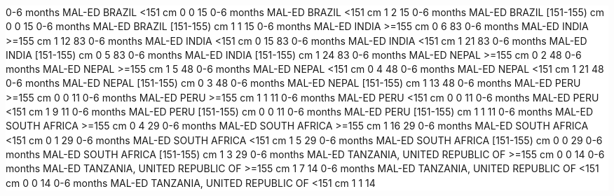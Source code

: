 0-6 months    MAL-ED           BRAZIL                         <151 cm                   0        0     15
0-6 months    MAL-ED           BRAZIL                         <151 cm                   1        2     15
0-6 months    MAL-ED           BRAZIL                         [151-155) cm              0        0     15
0-6 months    MAL-ED           BRAZIL                         [151-155) cm              1        1     15
0-6 months    MAL-ED           INDIA                          >=155 cm                  0        6     83
0-6 months    MAL-ED           INDIA                          >=155 cm                  1       12     83
0-6 months    MAL-ED           INDIA                          <151 cm                   0       15     83
0-6 months    MAL-ED           INDIA                          <151 cm                   1       21     83
0-6 months    MAL-ED           INDIA                          [151-155) cm              0        5     83
0-6 months    MAL-ED           INDIA                          [151-155) cm              1       24     83
0-6 months    MAL-ED           NEPAL                          >=155 cm                  0        2     48
0-6 months    MAL-ED           NEPAL                          >=155 cm                  1        5     48
0-6 months    MAL-ED           NEPAL                          <151 cm                   0        4     48
0-6 months    MAL-ED           NEPAL                          <151 cm                   1       21     48
0-6 months    MAL-ED           NEPAL                          [151-155) cm              0        3     48
0-6 months    MAL-ED           NEPAL                          [151-155) cm              1       13     48
0-6 months    MAL-ED           PERU                           >=155 cm                  0        0     11
0-6 months    MAL-ED           PERU                           >=155 cm                  1        1     11
0-6 months    MAL-ED           PERU                           <151 cm                   0        0     11
0-6 months    MAL-ED           PERU                           <151 cm                   1        9     11
0-6 months    MAL-ED           PERU                           [151-155) cm              0        0     11
0-6 months    MAL-ED           PERU                           [151-155) cm              1        1     11
0-6 months    MAL-ED           SOUTH AFRICA                   >=155 cm                  0        4     29
0-6 months    MAL-ED           SOUTH AFRICA                   >=155 cm                  1       16     29
0-6 months    MAL-ED           SOUTH AFRICA                   <151 cm                   0        1     29
0-6 months    MAL-ED           SOUTH AFRICA                   <151 cm                   1        5     29
0-6 months    MAL-ED           SOUTH AFRICA                   [151-155) cm              0        0     29
0-6 months    MAL-ED           SOUTH AFRICA                   [151-155) cm              1        3     29
0-6 months    MAL-ED           TANZANIA, UNITED REPUBLIC OF   >=155 cm                  0        0     14
0-6 months    MAL-ED           TANZANIA, UNITED REPUBLIC OF   >=155 cm                  1        7     14
0-6 months    MAL-ED           TANZANIA, UNITED REPUBLIC OF   <151 cm                   0        0     14
0-6 months    MAL-ED           TANZANIA, UNITED REPUBLIC OF   <151 cm                   1        1     14